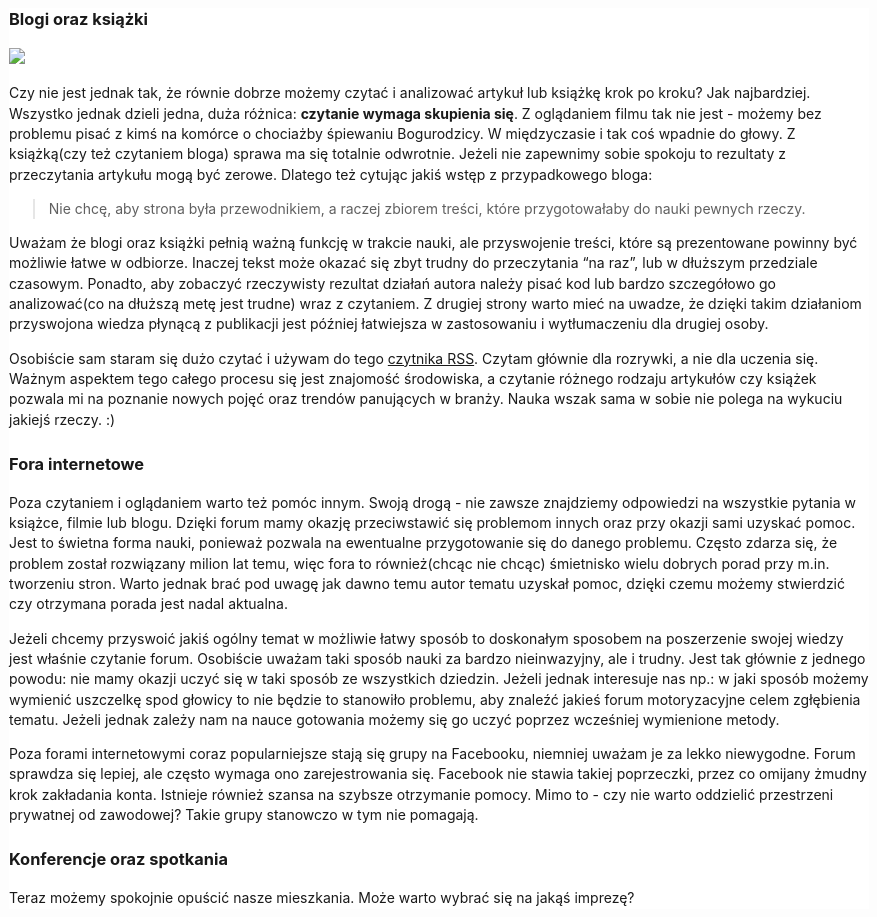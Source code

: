 ### Blogi oraz książki

![]({{site.baseurl}}/img/post-img/2017-11-17/fot01.jpg)

Czy nie jest jednak tak, że równie dobrze możemy czytać i analizować artykuł lub książkę krok po kroku? Jak najbardziej. Wszystko jednak dzieli jedna, duża różnica: **czytanie wymaga skupienia się**. Z oglądaniem filmu tak nie jest - możemy bez problemu pisać z kimś na komórce o chociażby śpiewaniu Bogurodzicy. W międzyczasie i tak coś wpadnie do głowy. Z książką(czy też czytaniem bloga) sprawa ma się totalnie odwrotnie. Jeżeli nie zapewnimy sobie spokoju to rezultaty z przeczytania artykułu mogą być zerowe. Dlatego też cytując jakiś wstęp z przypadkowego bloga:

>Nie chcę, aby strona była przewodnikiem, a raczej zbiorem treści, które przygotowałaby do nauki pewnych rzeczy.

Uważam że blogi oraz książki pełnią ważną funkcję w trakcie nauki, ale przyswojenie treści, które są prezentowane powinny być możliwie łatwe w odbiorze. Inaczej tekst może okazać się zbyt trudny do przeczytania “na raz”, lub w dłuższym przedziale czasowym. Ponadto, aby zobaczyć rzeczywisty rezultat działań autora należy pisać kod lub bardzo szczegółowo go analizować(co na dłuższą metę jest trudne) wraz z czytaniem. Z drugiej strony warto mieć na uwadze, że dzięki takim działaniom przyswojona wiedza płynącą z publikacji jest później łatwiejsza w zastosowaniu i wytłumaczeniu dla drugiej osoby.

Osobiście sam staram się dużo czytać i używam do tego [czytnika RSS]({{site.baseurl}}/wpisy/czytnik-kanalow/). Czytam głównie dla rozrywki, a nie dla uczenia się. Ważnym aspektem tego całego procesu się jest znajomość środowiska, a czytanie różnego rodzaju artykułów czy książek pozwala mi na poznanie nowych pojęć oraz trendów panujących w branży. Nauka wszak sama w sobie nie polega na wykuciu jakiejś rzeczy. :)

### Fora internetowe

Poza czytaniem i oglądaniem warto też pomóc innym. Swoją drogą - nie zawsze znajdziemy odpowiedzi na wszystkie pytania w książce, filmie lub blogu. Dzięki forum mamy okazję przeciwstawić się problemom innych oraz przy okazji sami uzyskać pomoc. Jest to świetna forma nauki, ponieważ pozwala na ewentualne przygotowanie się do danego problemu. Często zdarza się, że problem został rozwiązany milion lat temu, więc fora to również(chcąc nie chcąc) śmietnisko wielu dobrych porad przy m.in. tworzeniu stron. Warto jednak brać pod uwagę jak dawno temu autor tematu uzyskał pomoc, dzięki czemu możemy stwierdzić czy otrzymana porada jest nadal aktualna.

Jeżeli chcemy przyswoić jakiś ogólny temat w możliwie łatwy sposób to doskonałym sposobem na poszerzenie swojej wiedzy jest właśnie czytanie forum. Osobiście uważam taki sposób nauki za bardzo nieinwazyjny, ale i trudny. Jest tak głównie z jednego powodu: nie mamy okazji uczyć się w taki sposób ze wszystkich dziedzin. Jeżeli jednak interesuje nas np.: w jaki sposób możemy wymienić uszczelkę spod głowicy to nie będzie to stanowiło problemu, aby znaleźć jakieś forum motoryzacyjne celem zgłębienia tematu. Jeżeli jednak zależy nam na nauce gotowania możemy się go uczyć poprzez wcześniej wymienione metody.

Poza forami internetowymi coraz popularniejsze stają się grupy na Facebooku, niemniej uważam je za lekko niewygodne. Forum sprawdza się lepiej, ale często wymaga ono zarejestrowania się. Facebook nie stawia takiej poprzeczki, przez co omijany żmudny krok zakładania konta. Istnieje również szansa na szybsze otrzymanie pomocy. Mimo to - czy nie warto oddzielić przestrzeni prywatnej od zawodowej? Takie grupy stanowczo w tym nie pomagają.

### Konferencje oraz spotkania
Teraz możemy spokojnie opuścić nasze mieszkania. Może warto wybrać się na jakąś imprezę?
